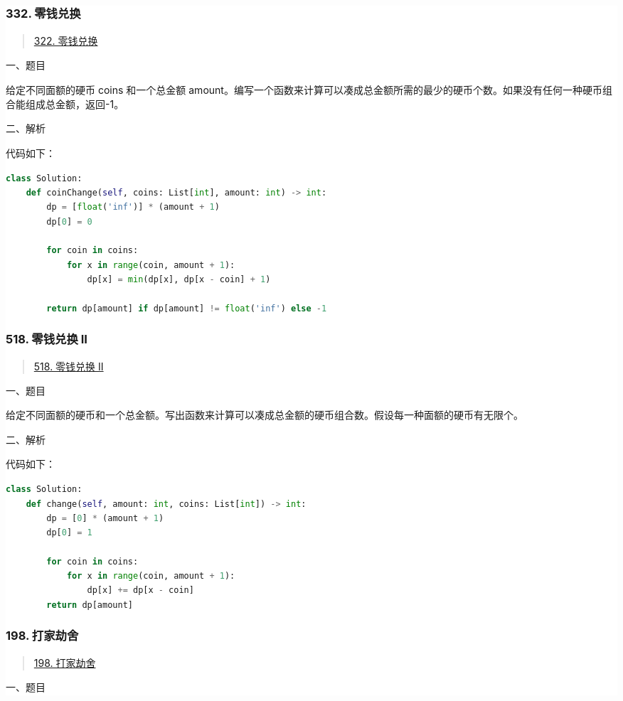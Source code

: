 

### 332. 零钱兑换

> [322. 零钱兑换](https://leetcode-cn.com/problems/coin-change/ "322. 零钱兑换")

一、题目

给定不同面额的硬币 coins 和一个总金额 amount。编写一个函数来计算可以凑成总金额所需的最少的硬币个数。如果没有任何一种硬币组合能组成总金额，返回-1。

二、解析

代码如下：

```python
class Solution:
    def coinChange(self, coins: List[int], amount: int) -> int:
        dp = [float('inf')] * (amount + 1)
        dp[0] = 0
        
        for coin in coins:
            for x in range(coin, amount + 1):
                dp[x] = min(dp[x], dp[x - coin] + 1)
                
        return dp[amount] if dp[amount] != float('inf') else -1
```



### 518. 零钱兑换 II

> [518. 零钱兑换 II](https://leetcode-cn.com/problems/coin-change-2/ "518. 零钱兑换 II")

一、题目

给定不同面额的硬币和一个总金额。写出函数来计算可以凑成总金额的硬币组合数。假设每一种面额的硬币有无限个。

二、解析

代码如下：

```python
class Solution:
    def change(self, amount: int, coins: List[int]) -> int:
        dp = [0] * (amount + 1)
        dp[0] = 1
        
        for coin in coins:
            for x in range(coin, amount + 1):
                dp[x] += dp[x - coin]
        return dp[amount]
```



### 198. 打家劫舍

> [198. 打家劫舍](https://leetcode-cn.com/problems/house-robber/ "198. 打家劫舍")

一、题目
